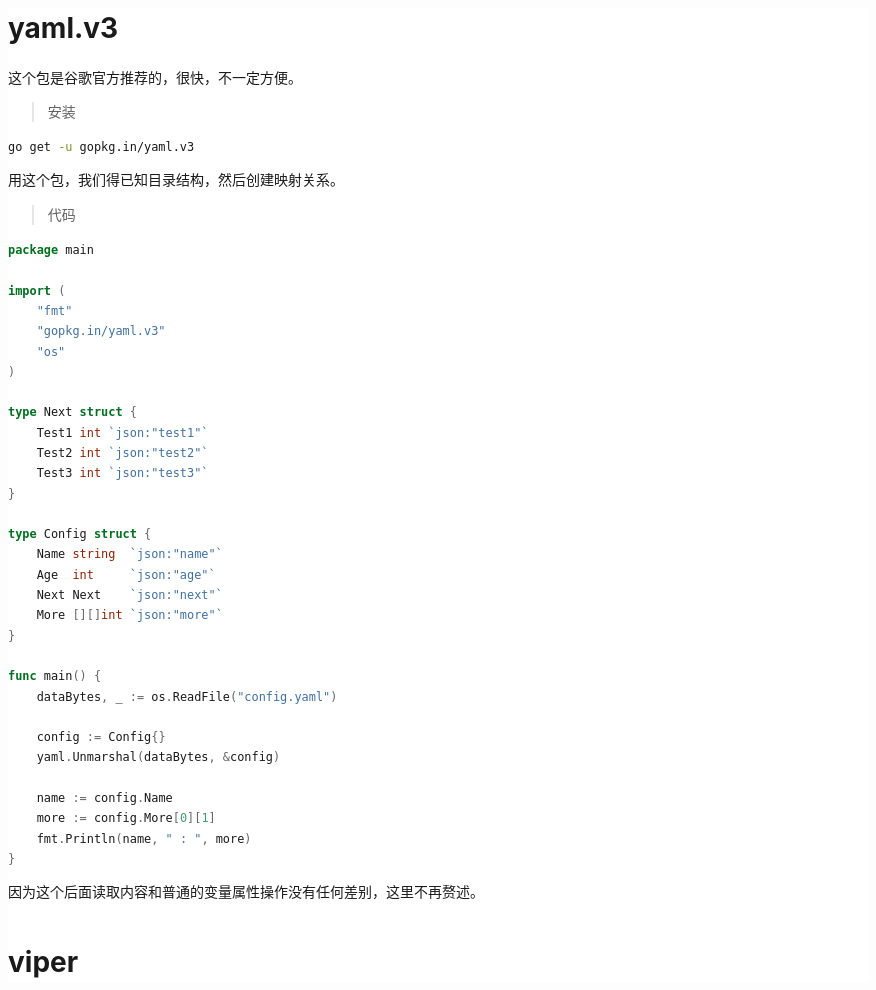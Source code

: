 

# yaml.v3

这个包是谷歌官方推荐的，很快，不一定方便。

> 安装

```bash
go get -u gopkg.in/yaml.v3
```

用这个包，我们得已知目录结构，然后创建映射关系。

> 代码

```go
package main

import (
	"fmt"
	"gopkg.in/yaml.v3"
	"os"
)

type Next struct {
	Test1 int `json:"test1"`
	Test2 int `json:"test2"`
	Test3 int `json:"test3"`
}

type Config struct {
	Name string  `json:"name"`
	Age  int     `json:"age"`
	Next Next    `json:"next"`
	More [][]int `json:"more"`
}

func main() {
	dataBytes, _ := os.ReadFile("config.yaml")

	config := Config{}
	yaml.Unmarshal(dataBytes, &config)

	name := config.Name
	more := config.More[0][1]
	fmt.Println(name, " : ", more)
}
```



因为这个后面读取内容和普通的变量属性操作没有任何差别，这里不再赘述。



# viper
